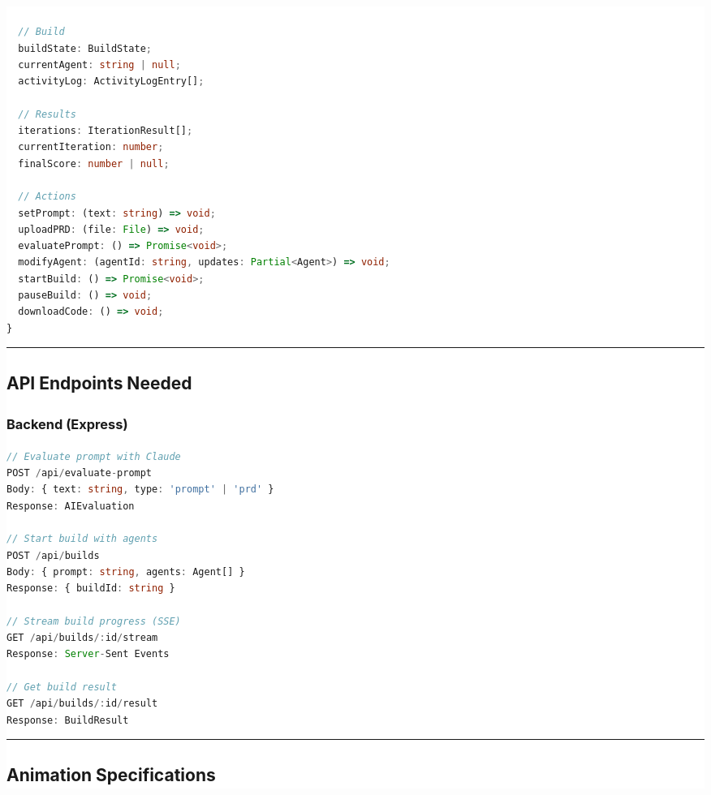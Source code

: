 ```typescript

  // Build
  buildState: BuildState;
  currentAgent: string | null;
  activityLog: ActivityLogEntry[];

  // Results
  iterations: IterationResult[];
  currentIteration: number;
  finalScore: number | null;

  // Actions
  setPrompt: (text: string) => void;
  uploadPRD: (file: File) => void;
  evaluatePrompt: () => Promise<void>;
  modifyAgent: (agentId: string, updates: Partial<Agent>) => void;
  startBuild: () => Promise<void>;
  pauseBuild: () => void;
  downloadCode: () => void;
}
```

---

## API Endpoints Needed

### Backend (Express)

```typescript
// Evaluate prompt with Claude
POST /api/evaluate-prompt
Body: { text: string, type: 'prompt' | 'prd' }
Response: AIEvaluation

// Start build with agents
POST /api/builds
Body: { prompt: string, agents: Agent[] }
Response: { buildId: string }

// Stream build progress (SSE)
GET /api/builds/:id/stream
Response: Server-Sent Events

// Get build result
GET /api/builds/:id/result
Response: BuildResult
```

---

## Animation Specifications
